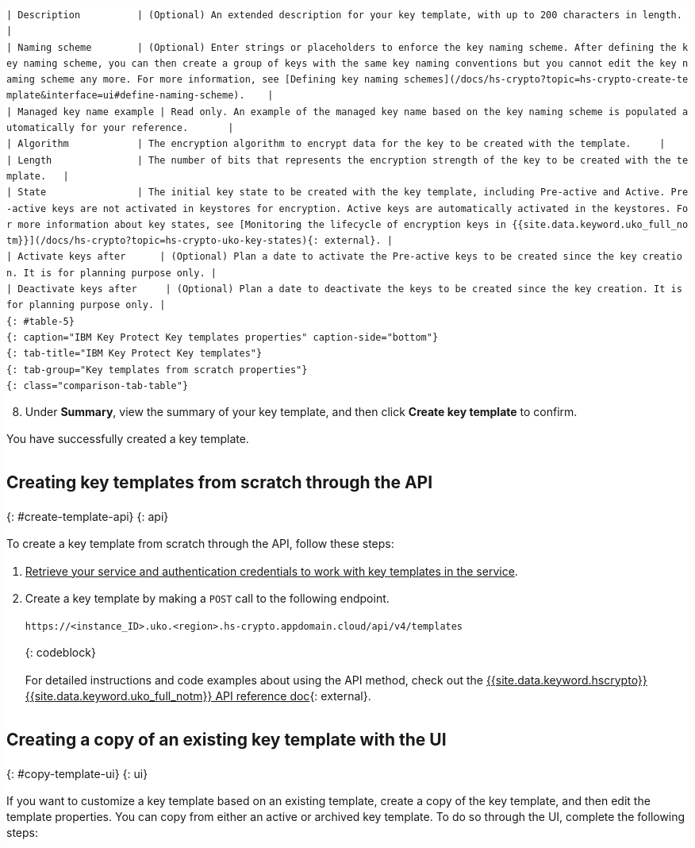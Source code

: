     | Description          | (Optional) An extended description for your key template, with up to 200 characters in length. |
    | Naming scheme        | (Optional) Enter strings or placeholders to enforce the key naming scheme. After defining the key naming scheme, you can then create a group of keys with the same key naming conventions but you cannot edit the key naming scheme any more. For more information, see [Defining key naming schemes](/docs/hs-crypto?topic=hs-crypto-create-template&interface=ui#define-naming-scheme).    | 
    | Managed key name example | Read only. An example of the managed key name based on the key naming scheme is populated automatically for your reference.       |
    | Algorithm            | The encryption algorithm to encrypt data for the key to be created with the template.     |
    | Length               | The number of bits that represents the encryption strength of the key to be created with the template.   |
    | State                | The initial key state to be created with the key template, including Pre-active and Active. Pre-active keys are not activated in keystores for encryption. Active keys are automatically activated in the keystores. For more information about key states, see [Monitoring the lifecycle of encryption keys in {{site.data.keyword.uko_full_notm}}](/docs/hs-crypto?topic=hs-crypto-uko-key-states){: external}. |
    | Activate keys after      | (Optional) Plan a date to activate the Pre-active keys to be created since the key creation. It is for planning purpose only. |
    | Deactivate keys after     | (Optional) Plan a date to deactivate the keys to be created since the key creation. It is for planning purpose only. |
    {: #table-5}
    {: caption="IBM Key Protect Key templates properties" caption-side="bottom"}
    {: tab-title="IBM Key Protect Key templates"}
    {: tab-group="Key templates from scratch properties"}
    {: class="comparison-tab-table"}   

 

8. Under **Summary**, view the summary of your key template, and then click **Create key template** to confirm.

You have successfully created a key template. 

## Creating key templates from scratch through the API
{: #create-template-api}
{: api}

To create a key template from scratch through the API, follow these steps:

1. [Retrieve your service and authentication credentials to work with key templates in the service](/docs/hs-crypto?topic=hs-crypto-set-up-uko-api).
   
2. Create a key template by making a `POST` call to the following endpoint.

    
    
    ```
    https://<instance_ID>.uko.<region>.hs-crypto.appdomain.cloud/api/v4/templates
    
    ```
    {: codeblock}

    For detailed instructions and code examples about using the API method, check out the [{{site.data.keyword.hscrypto}} {{site.data.keyword.uko_full_notm}} API reference doc](/apidocs/uko#create-key-template){: external}.



## Creating a copy of an existing key template with the UI
{: #copy-template-ui}
{: ui}

If you want to customize a key template based on an existing template, create a copy of the key template, and then edit the template properties. You can copy from either an active or archived key template. To do so through the UI, complete the following steps:
